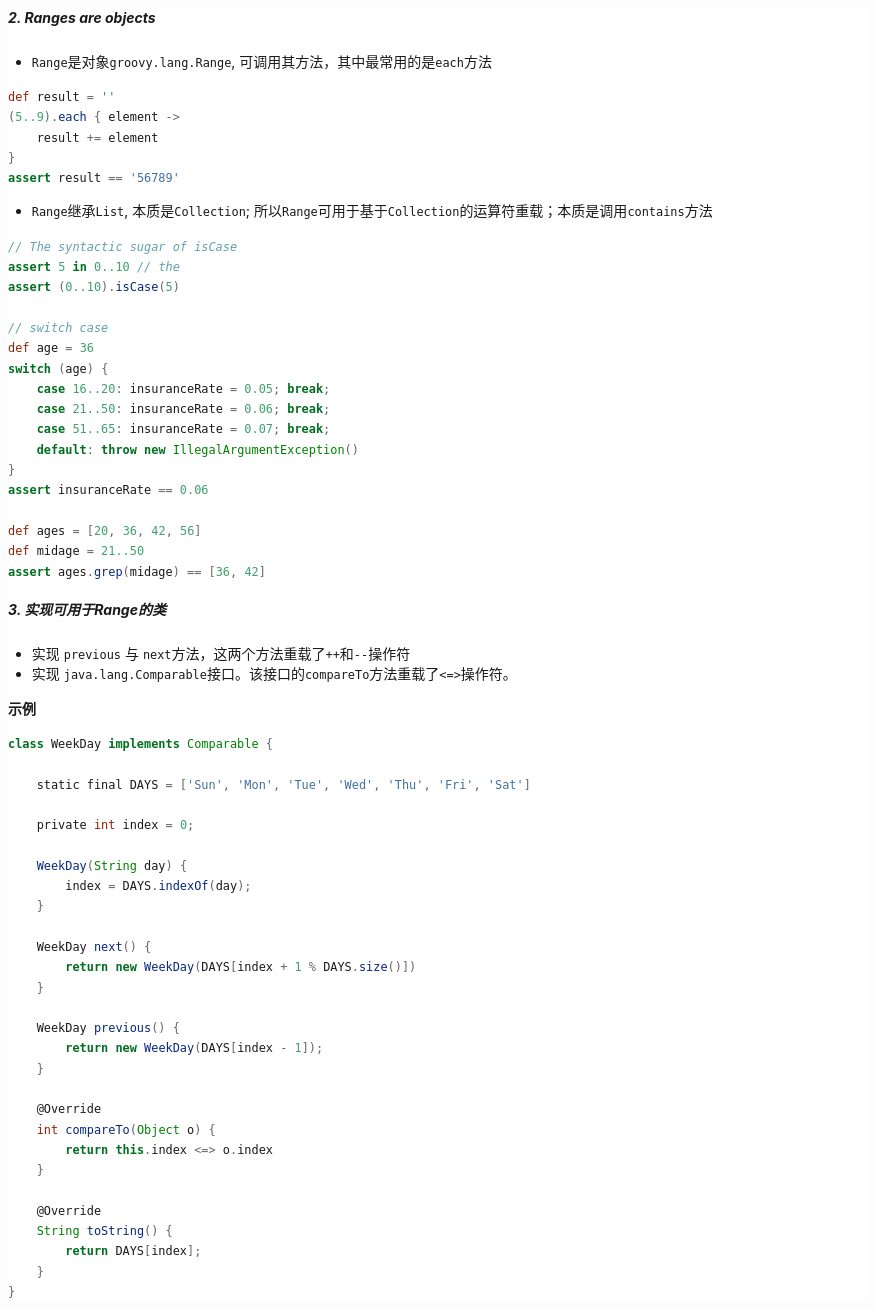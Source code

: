 
##### 2. Ranges are objects
* `Range`是对象`groovy.lang.Range`, 可调用其方法，其中最常用的是`each`方法
```groovy
def result = ''
(5..9).each { element ->
    result += element
}
assert result == '56789'
```
* `Range`继承`List`, 本质是`Collection`;  所以`Range`可用于基于`Collection`的运算符重载；本质是调用`contains`方法
```groovy
// The syntactic sugar of isCase
assert 5 in 0..10 // the
assert (0..10).isCase(5)

// switch case
def age = 36
switch (age) {
    case 16..20: insuranceRate = 0.05; break;
    case 21..50: insuranceRate = 0.06; break;
    case 51..65: insuranceRate = 0.07; break;
    default: throw new IllegalArgumentException()
}
assert insuranceRate == 0.06

def ages = [20, 36, 42, 56]
def midage = 21..50
assert ages.grep(midage) == [36, 42]
```

##### 3.  实现可用于Range的类
* 实现 `previous` 与 `next`方法，这两个方法重载了`++`和`--`操作符
* 实现 `java.lang.Comparable`接口。该接口的`compareTo`方法重载了`<=>`操作符。

**示例**

```groovy
class WeekDay implements Comparable {

    static final DAYS = ['Sun', 'Mon', 'Tue', 'Wed', 'Thu', 'Fri', 'Sat']

    private int index = 0;

    WeekDay(String day) {
        index = DAYS.indexOf(day);
    }

    WeekDay next() {
        return new WeekDay(DAYS[index + 1 % DAYS.size()])
    }

    WeekDay previous() {
        return new WeekDay(DAYS[index - 1]);
    }

    @Override
    int compareTo(Object o) {
        return this.index <=> o.index
    }

    @Override
    String toString() {
        return DAYS[index];
    }
}
```